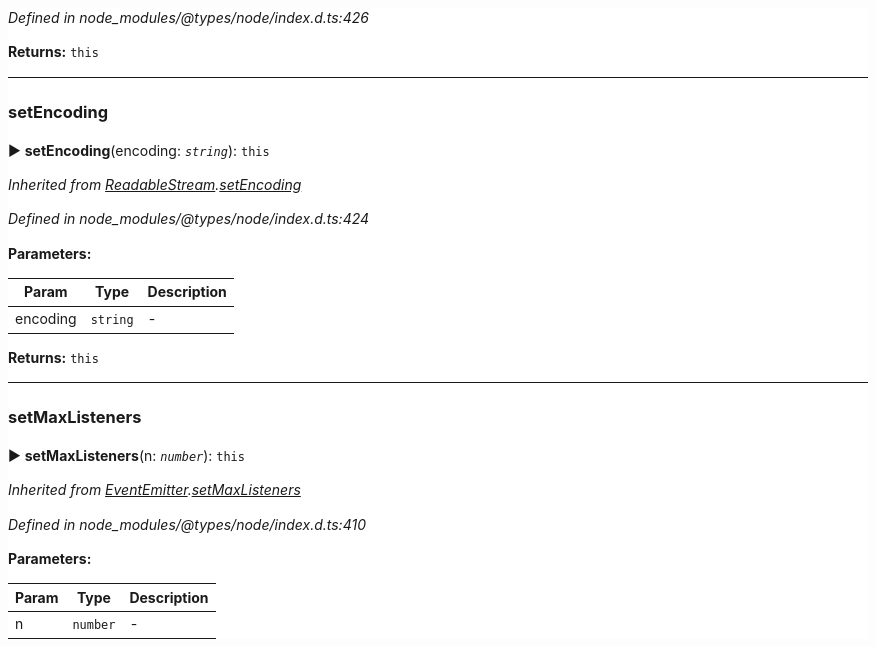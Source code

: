 *Defined in node_modules/@types/node/index.d.ts:426*





**Returns:** `this`





___

<a id="setencoding"></a>

###  setEncoding

► **setEncoding**(encoding: *`string`*): `this`



*Inherited from [ReadableStream](_node_modules__types_node_index_d_.nodejs.readablestream.md).[setEncoding](_node_modules__types_node_index_d_.nodejs.readablestream.md#setencoding)*

*Defined in node_modules/@types/node/index.d.ts:424*



**Parameters:**

| Param | Type | Description |
| ------ | ------ | ------ |
| encoding | `string`   |  - |





**Returns:** `this`





___

<a id="setmaxlisteners"></a>

###  setMaxListeners

► **setMaxListeners**(n: *`number`*): `this`



*Inherited from [EventEmitter](../classes/_node_modules__types_node_index_d_.nodejs.eventemitter.md).[setMaxListeners](../classes/_node_modules__types_node_index_d_.nodejs.eventemitter.md#setmaxlisteners)*

*Defined in node_modules/@types/node/index.d.ts:410*



**Parameters:**

| Param | Type | Description |
| ------ | ------ | ------ |
| n | `number`   |  - |
